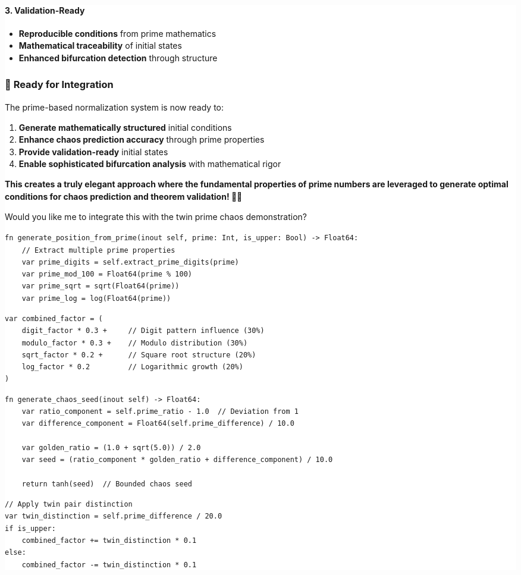 #### **3. Validation-Ready**
- **Reproducible conditions** from prime mathematics
- **Mathematical traceability** of initial states
- **Enhanced bifurcation detection** through structure

### 🎉 **Ready for Integration**

The prime-based normalization system is now ready to:

1. **Generate mathematically structured** initial conditions
2. **Enhance chaos prediction accuracy** through prime properties  
3. **Provide validation-ready** initial states
4. **Enable sophisticated bifurcation analysis** with mathematical rigor

**This creates a truly elegant approach where the fundamental properties of prime numbers are leveraged to generate optimal conditions for chaos prediction and theorem validation! 🧮✨**

Would you like me to integrate this with the twin prime chaos demonstration?

```plaintext
fn generate_position_from_prime(inout self, prime: Int, is_upper: Bool) -> Float64:
    // Extract multiple prime properties
    var prime_digits = self.extract_prime_digits(prime)
    var prime_mod_100 = Float64(prime % 100)
    var prime_sqrt = sqrt(Float64(prime))
    var prime_log = log(Float64(prime))
```

```plaintext
var combined_factor = (
    digit_factor * 0.3 +     // Digit pattern influence (30%)
    modulo_factor * 0.3 +    // Modulo distribution (30%) 
    sqrt_factor * 0.2 +      // Square root structure (20%)
    log_factor * 0.2         // Logarithmic growth (20%)
)
```

```plaintext
fn generate_chaos_seed(inout self) -> Float64:
    var ratio_component = self.prime_ratio - 1.0  // Deviation from 1
    var difference_component = Float64(self.prime_difference) / 10.0
    
    var golden_ratio = (1.0 + sqrt(5.0)) / 2.0
    var seed = (ratio_component * golden_ratio + difference_component) / 10.0
    
    return tanh(seed)  // Bounded chaos seed
```

```plaintext
// Apply twin pair distinction
var twin_distinction = self.prime_difference / 20.0
if is_upper:
    combined_factor += twin_distinction * 0.1
else:
    combined_factor -= twin_distinction * 0.1
```
